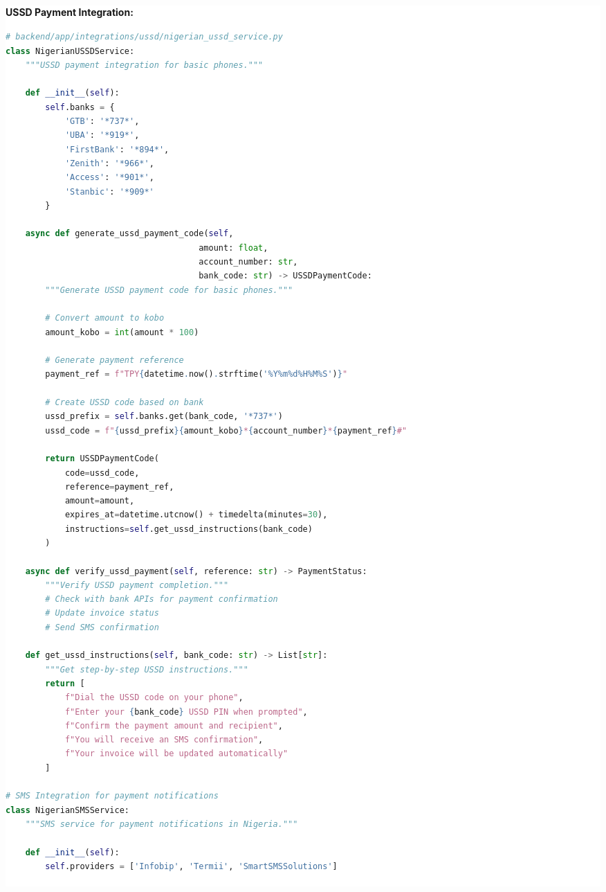 
**USSD Payment Integration:**
```python
# backend/app/integrations/ussd/nigerian_ussd_service.py
class NigerianUSSDService:
    """USSD payment integration for basic phones."""
    
    def __init__(self):
        self.banks = {
            'GTB': '*737*',
            'UBA': '*919*',
            'FirstBank': '*894*',
            'Zenith': '*966*',
            'Access': '*901*',
            'Stanbic': '*909*'
        }
        
    async def generate_ussd_payment_code(self, 
                                       amount: float, 
                                       account_number: str,
                                       bank_code: str) -> USSDPaymentCode:
        """Generate USSD payment code for basic phones."""
        
        # Convert amount to kobo
        amount_kobo = int(amount * 100)
        
        # Generate payment reference
        payment_ref = f"TPY{datetime.now().strftime('%Y%m%d%H%M%S')}"
        
        # Create USSD code based on bank
        ussd_prefix = self.banks.get(bank_code, '*737*')
        ussd_code = f"{ussd_prefix}{amount_kobo}*{account_number}*{payment_ref}#"
        
        return USSDPaymentCode(
            code=ussd_code,
            reference=payment_ref,
            amount=amount,
            expires_at=datetime.utcnow() + timedelta(minutes=30),
            instructions=self.get_ussd_instructions(bank_code)
        )
        
    async def verify_ussd_payment(self, reference: str) -> PaymentStatus:
        """Verify USSD payment completion."""
        # Check with bank APIs for payment confirmation
        # Update invoice status
        # Send SMS confirmation
        
    def get_ussd_instructions(self, bank_code: str) -> List[str]:
        """Get step-by-step USSD instructions."""
        return [
            f"Dial the USSD code on your phone",
            f"Enter your {bank_code} USSD PIN when prompted",
            f"Confirm the payment amount and recipient",
            f"You will receive an SMS confirmation",
            f"Your invoice will be updated automatically"
        ]

# SMS Integration for payment notifications
class NigerianSMSService:
    """SMS service for payment notifications in Nigeria."""
    
    def __init__(self):
        self.providers = ['Infobip', 'Termii', 'SmartSMSSolutions']
        
```